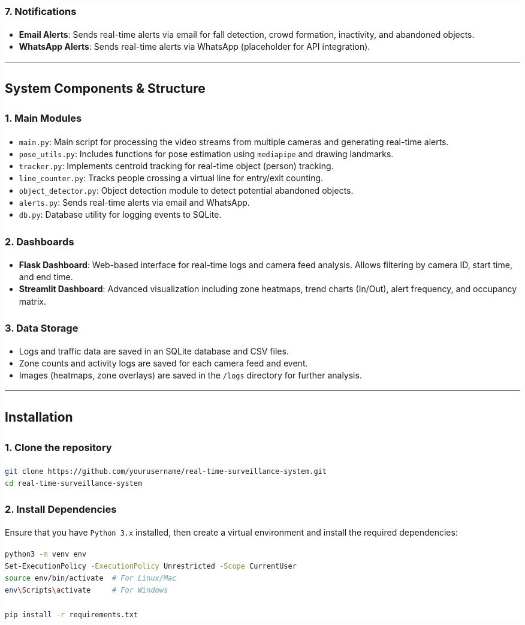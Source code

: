 ### **7. Notifications**
   - **Email Alerts**: Sends real-time alerts via email for fall detection, crowd formation, inactivity, and abandoned objects.
   - **WhatsApp Alerts**: Sends real-time alerts via WhatsApp (placeholder for API integration).

---

## System Components & Structure

### **1. Main Modules**

- `main.py`: Main script for processing the video streams from multiple cameras and generating real-time alerts.
- `pose_utils.py`: Includes functions for pose estimation using `mediapipe` and drawing landmarks.
- `tracker.py`: Implements centroid tracking for real-time object (person) tracking.
- `line_counter.py`: Tracks people crossing a virtual line for entry/exit counting.
- `object_detector.py`: Object detection module to detect potential abandoned objects.
- `alerts.py`: Sends real-time alerts via email and WhatsApp.
- `db.py`: Database utility for logging events to SQLite.

### **2. Dashboards**

- **Flask Dashboard**: Web-based interface for real-time logs and camera feed analysis. Allows filtering by camera ID, start time, and end time.
- **Streamlit Dashboard**: Advanced visualization including zone heatmaps, trend charts (In/Out), alert frequency, and occupancy matrix.

### **3. Data Storage**

- Logs and traffic data are saved in an SQLite database and CSV files.
- Zone counts and activity logs are saved for each camera feed and event.
- Images (heatmaps, zone overlays) are saved in the `/logs` directory for further analysis.

---

## Installation

### **1. Clone the repository**
```bash
git clone https://github.com/yourusername/real-time-surveillance-system.git
cd real-time-surveillance-system
```

### **2. Install Dependencies**
Ensure that you have `Python 3.x` installed, then create a virtual environment and install the required dependencies:

```bash
python3 -m venv env
Set-ExecutionPolicy -ExecutionPolicy Unrestricted -Scope CurrentUser
source env/bin/activate  # For Linux/Mac
env\Scripts\activate     # For Windows

pip install -r requirements.txt
```
